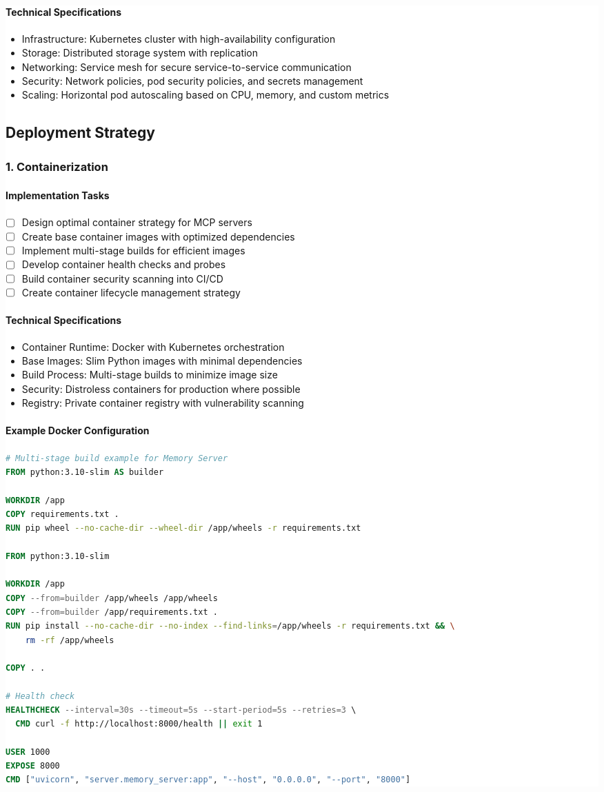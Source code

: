 #### Technical Specifications
- Infrastructure: Kubernetes cluster with high-availability configuration
- Storage: Distributed storage system with replication
- Networking: Service mesh for secure service-to-service communication
- Security: Network policies, pod security policies, and secrets management
- Scaling: Horizontal pod autoscaling based on CPU, memory, and custom metrics

## Deployment Strategy

### 1. Containerization

#### Implementation Tasks
- [ ] Design optimal container strategy for MCP servers
- [ ] Create base container images with optimized dependencies
- [ ] Implement multi-stage builds for efficient images
- [ ] Develop container health checks and probes
- [ ] Build container security scanning into CI/CD
- [ ] Create container lifecycle management strategy

#### Technical Specifications
- Container Runtime: Docker with Kubernetes orchestration
- Base Images: Slim Python images with minimal dependencies
- Build Process: Multi-stage builds to minimize image size
- Security: Distroless containers for production where possible
- Registry: Private container registry with vulnerability scanning

#### Example Docker Configuration
```dockerfile
# Multi-stage build example for Memory Server
FROM python:3.10-slim AS builder

WORKDIR /app
COPY requirements.txt .
RUN pip wheel --no-cache-dir --wheel-dir /app/wheels -r requirements.txt

FROM python:3.10-slim

WORKDIR /app
COPY --from=builder /app/wheels /app/wheels
COPY --from=builder /app/requirements.txt .
RUN pip install --no-cache-dir --no-index --find-links=/app/wheels -r requirements.txt && \
    rm -rf /app/wheels

COPY . .

# Health check
HEALTHCHECK --interval=30s --timeout=5s --start-period=5s --retries=3 \
  CMD curl -f http://localhost:8000/health || exit 1

USER 1000
EXPOSE 8000
CMD ["uvicorn", "server.memory_server:app", "--host", "0.0.0.0", "--port", "8000"]
```
